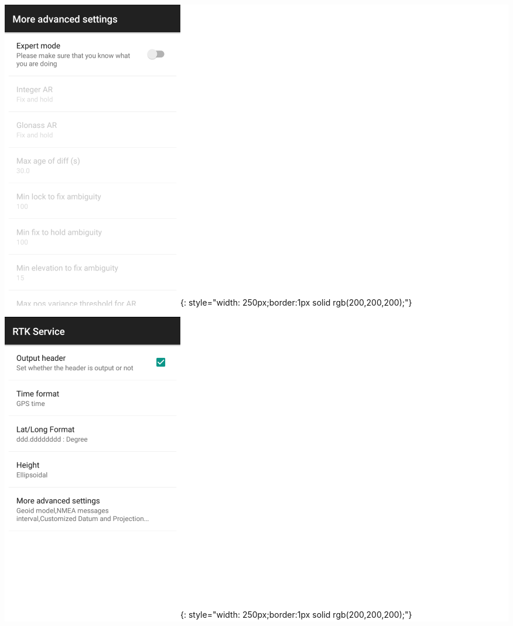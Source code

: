 ![](images/1-4.png){: style="width: 250px;border:1px solid rgb(200,200,200);"}

![](images/1-5.png){: style="width: 250px;border:1px solid rgb(200,200,200);"}